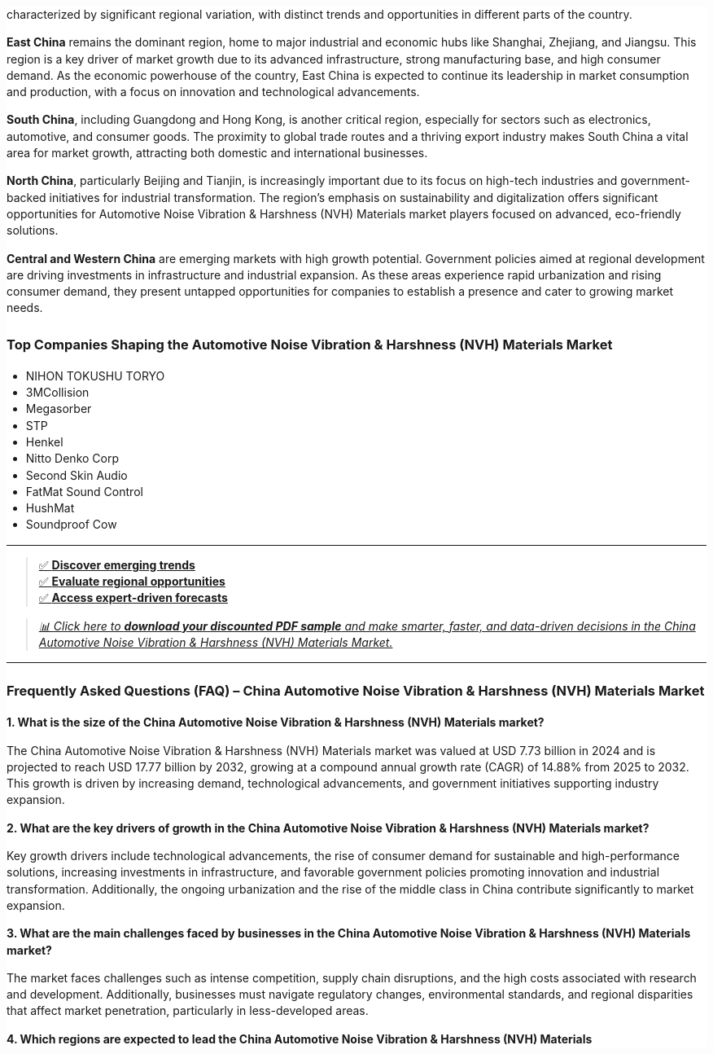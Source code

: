 characterized by significant regional variation, with distinct trends and opportunities in different parts of the country.</p><p class="" data-start="351" data-end="799"><strong data-start="351" data-end="365">East China</strong> remains the dominant region, home to major industrial and economic hubs like Shanghai, Zhejiang, and Jiangsu. This region is a key driver of market growth due to its advanced infrastructure, strong manufacturing base, and high consumer demand. As the economic powerhouse of the country, East China is expected to continue its leadership in market consumption and production, with a focus on innovation and technological advancements.</p><p class="" data-start="801" data-end="1129"><strong data-start="801" data-end="816">South China</strong>, including Guangdong and Hong Kong, is another critical region, especially for sectors such as electronics, automotive, and consumer goods. The proximity to global trade routes and a thriving export industry makes South China a vital area for market growth, attracting both domestic and international businesses.</p><p class="" data-start="1131" data-end="1474"><strong data-start="1131" data-end="1146">North China</strong>, particularly Beijing and Tianjin, is increasingly important due to its focus on high-tech industries and government-backed initiatives for industrial transformation. The region&rsquo;s emphasis on sustainability and digitalization offers significant opportunities for Automotive Noise Vibration & Harshness (NVH) Materials market players focused on advanced, eco-friendly solutions.</p><p class="" data-start="1476" data-end="1854"><strong data-start="1476" data-end="1505">Central and Western China</strong> are emerging markets with high growth potential. Government policies aimed at regional development are driving investments in infrastructure and industrial expansion. As these areas experience rapid urbanization and rising consumer demand, they present untapped opportunities for companies to establish a presence and cater to growing market needs.</p><p class="" data-start="1856" data-end="2046"><h3>Top Companies Shaping the Automotive Noise Vibration & Harshness (NVH) Materials Market </h3><ul><li>NIHON TOKUSHU TORYO</li><li>3MCollision</li><li>Megasorber</li><li>STP</li><li>Henkel</li><li>Nitto Denko Corp</li><li>Second Skin Audio</li><li>FatMat Sound Control</li><li>HushMat</li><li>Soundproof Cow</li></ul></p><hr /><blockquote><p><a href="https://www.marketresearchintellect.com/ask-for-discount/?rid=921710&amp;utm_source=Github-China&amp;utm_medium=047">✅ <strong data-start="617" data-end="645">Discover emerging trends</strong></a><br data-start="645" data-end="648" /><a href="https://www.marketresearchintellect.com/ask-for-discount/?rid=921710&amp;utm_source=Github-China&amp;utm_medium=047"> ✅ <strong data-start="650" data-end="685">Evaluate regional opportunities</strong></a><br data-start="685" data-end="688" /><a href="https://www.marketresearchintellect.com/ask-for-discount/?rid=921710&amp;utm_source=Github-China&amp;utm_medium=047"> ✅ <strong data-start="690" data-end="724">Access expert-driven forecasts</strong></a></p></blockquote><blockquote><p class="" data-start="728" data-end="864"><a href="https://www.marketresearchintellect.com/ask-for-discount/?rid=921710&amp;utm_source=Github-China&amp;utm_medium=047"><em>📊 Click&nbsp;here to <strong data-start="746" data-end="785">download your discounted PDF sample</strong> and make smarter, faster, and data-driven decisions in the China Automotive Noise Vibration & Harshness (NVH) Materials Market.</em></a></p></blockquote><hr /><h3 class="" data-start="169" data-end="229"><strong data-start="173" data-end="229">Frequently Asked Questions (FAQ) &ndash; China Automotive Noise Vibration & Harshness (NVH) Materials Market</strong></h3><p class="" data-start="231" data-end="601"><strong data-start="231" data-end="280">1. What is the size of the China Automotive Noise Vibration & Harshness (NVH) Materials market?</strong></p><p class="" data-start="231" data-end="601">The China Automotive Noise Vibration & Harshness (NVH) Materials market was valued at USD 7.73 billion in 2024 and is projected to reach USD 17.77 billion by 2032, growing at a compound annual growth rate (CAGR) of 14.88% from 2025 to 2032. This growth is driven by increasing demand, technological advancements, and government initiatives supporting industry expansion.</p><p class="" data-start="603" data-end="1058"><strong data-start="603" data-end="670">2. What are the key drivers of growth in the China Automotive Noise Vibration & Harshness (NVH) Materials market?</strong></p><p class="" data-start="603" data-end="1058">Key growth drivers include technological advancements, the rise of consumer demand for sustainable and high-performance solutions, increasing investments in infrastructure, and favorable government policies promoting innovation and industrial transformation. Additionally, the ongoing urbanization and the rise of the middle class in China contribute significantly to market expansion.</p><p class="" data-start="1060" data-end="1466"><strong data-start="1060" data-end="1141">3. What are the main challenges faced by businesses in the China Automotive Noise Vibration & Harshness (NVH) Materials market?</strong></p><p class="" data-start="1060" data-end="1466">The market faces challenges such as intense competition, supply chain disruptions, and the high costs associated with research and development. Additionally, businesses must navigate regulatory changes, environmental standards, and regional disparities that affect market penetration, particularly in less-developed areas.</p><p class="" data-start="1468" data-end="1949"><strong data-start="1468" data-end="1532">4. Which regions are expected to lead the China Automotive Noise Vibration & Harshness (NVH) Materials